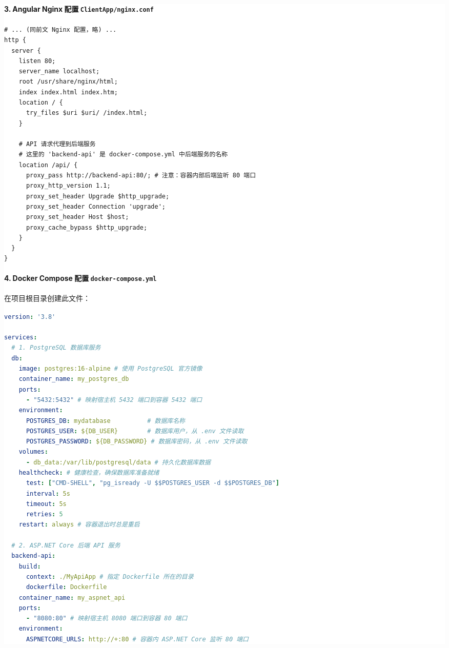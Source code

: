 #### 3\. Angular Nginx 配置 `ClientApp/nginx.conf`

```nginx
# ... (同前文 Nginx 配置，略) ...
http {
  server {
    listen 80;
    server_name localhost;
    root /usr/share/nginx/html;
    index index.html index.htm;
    location / {
      try_files $uri $uri/ /index.html;
    }

    # API 请求代理到后端服务
    # 这里的 'backend-api' 是 docker-compose.yml 中后端服务的名称
    location /api/ {
      proxy_pass http://backend-api:80/; # 注意：容器内部后端监听 80 端口
      proxy_http_version 1.1;
      proxy_set_header Upgrade $http_upgrade;
      proxy_set_header Connection 'upgrade';
      proxy_set_header Host $host;
      proxy_cache_bypass $http_upgrade;
    }
  }
}
```

#### 4\. Docker Compose 配置 `docker-compose.yml`

在项目根目录创建此文件：

```yaml
version: '3.8'

services:
  # 1. PostgreSQL 数据库服务
  db:
    image: postgres:16-alpine # 使用 PostgreSQL 官方镜像
    container_name: my_postgres_db
    ports:
      - "5432:5432" # 映射宿主机 5432 端口到容器 5432 端口
    environment:
      POSTGRES_DB: mydatabase          # 数据库名称
      POSTGRES_USER: ${DB_USER}        # 数据库用户，从 .env 文件读取
      POSTGRES_PASSWORD: ${DB_PASSWORD} # 数据库密码，从 .env 文件读取
    volumes:
      - db_data:/var/lib/postgresql/data # 持久化数据库数据
    healthcheck: # 健康检查，确保数据库准备就绪
      test: ["CMD-SHELL", "pg_isready -U $$POSTGRES_USER -d $$POSTGRES_DB"]
      interval: 5s
      timeout: 5s
      retries: 5
    restart: always # 容器退出时总是重启

  # 2. ASP.NET Core 后端 API 服务
  backend-api:
    build:
      context: ./MyApiApp # 指定 Dockerfile 所在的目录
      dockerfile: Dockerfile
    container_name: my_aspnet_api
    ports:
      - "8080:80" # 映射宿主机 8080 端口到容器 80 端口
    environment:
      ASPNETCORE_URLS: http://+:80 # 容器内 ASP.NET Core 监听 80 端口
```